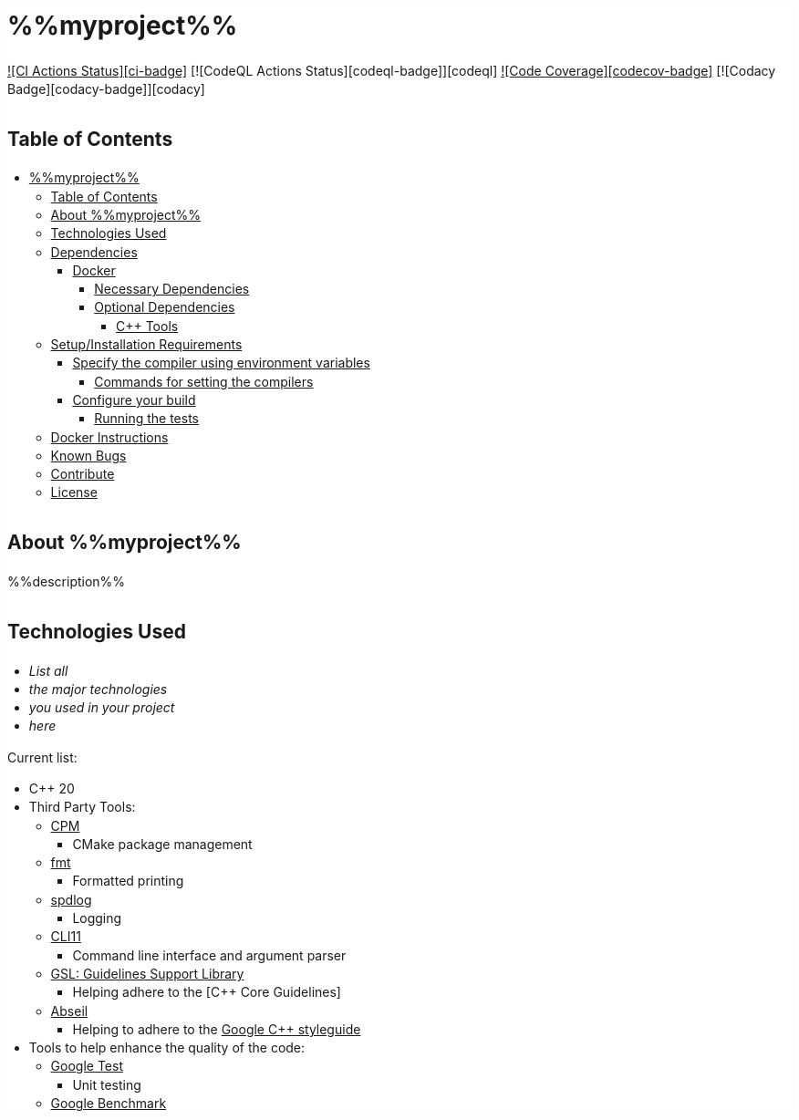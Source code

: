 # %%myproject%%

[![CI Actions Status][ci-badge]][ci]
[![CodeQL Actions Status][codeql-badge]][codeql]
[![Code Coverage][codecov-badge]][codecov]
[![Codacy Badge][codacy-badge]][codacy]





## Table of Contents

- [%%myproject%%](#%%myproject%%)
  - [Table of Contents](#table-of-contents)
  - [About %%myproject%%](#about-%%myproject%%)
  - [Technologies Used](#technologies-used)
  - [Dependencies](#dependencies)
    - [Docker](#docker)
      - [Necessary Dependencies](#necessary-dependencies)
      - [Optional Dependencies](#optional-dependencies)
        - [C++ Tools](#c-tools)
  - [Setup/Installation Requirements](#setupinstallation-requirements)
    - [Specify the compiler using environment variables](#specify-the-compiler-using-environment-variables)
      - [Commands for setting the compilers](#commands-for-setting-the-compilers)
    - [Configure your build](#configure-your-build)
      - [Running the tests](#running-the-tests)
  - [Docker Instructions](#docker-instructions)
  - [Known Bugs](#known-bugs)
  - [Contribute](#contribute)
  - [License](#license)

## About %%myproject%%

%%description%%

## Technologies Used

- _List all_
- _the major technologies_
- _you used in your project_
- _here_

Current list:

- C++ 20
- Third Party Tools:
  - [CPM][]
    - CMake package management
  - [fmt][]
    - Formatted printing
  - [spdlog][]
    - Logging
  - [CLI11][]
    - Command line interface and argument parser
  - [GSL: Guidelines Support Library][]
    - Helping adhere to the [C++ Core Guidelines]
  - [Abseil][]
    - Helping to adhere to the [Google C++ styleguide][]
- Tools to help enhance the quality of the code:
  - [Google Test][]
    - Unit testing
  - [Google Benchmark][]

[ci]: https://github.com/%%myorg%%/%%myproject%%/actions/workflows/ci.yml
[codecov]: https://codecov.io/gh/%%myorg%%/%%myproject%%
[Google C++ styleguide]: https://google.github.io/styleguide/cppguide.html
[CPM]: https://github.com/cpm-cmake/CPM.cmake
[Google Test]: https://github.com/google/googletest
[Google Benchmark]: https://github.com/google/benchmark
[fmt]: https://github.com/fmtlib/fmt
[spdlog]: https://github.com/gabime/spdlog
[GSL: Guidelines Support Library]: https://github.com/microsoft/GSL
[Abseil]: https://github.com/abseil/abseil-cpp
[CLI11]: https://github.com/CLIUtils/CLI11
[clang-format]: https://clang.llvm.org/docs/ClangFormat.html
[clang-tidy]: https://clang.llvm.org/extra/clang-tidy/
[cppcheck]: https://cppcheck.sourceforge.io/
[pre-commit]: https://pre-commit.com/
[CMake 3.25+]: https://cmake.org/
[Doxygen]: http://doxygen.nl/
[ccache]: https://ccache.dev
[include-what-you-use]: https://include-what-you-use.org/
[Docker]: https://www.docker.com/
[ninja]: https://ninja-build.org/
[libpfm-4]: https://github.com/wcohen/libpfm4
[C++ Reference]: https://en.cppreference.com/w/cpp/compiler_support